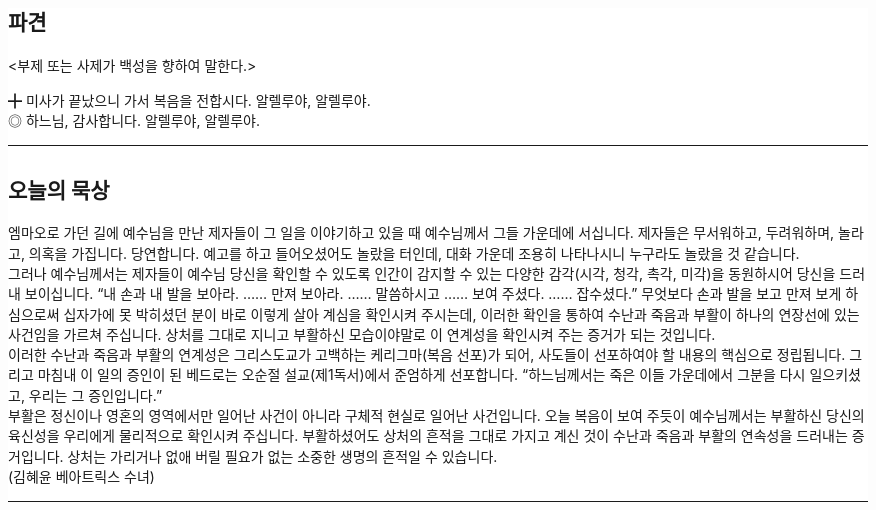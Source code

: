 ## 파견

<부제 또는 사제가 백성을 향하여 말한다.>

╋ 미사가 끝났으니 가서 복음을 전합시다. 알렐루야, 알렐루야.  
◎ 하느님, 감사합니다. 알렐루야, 알렐루야.  
  


---

## 오늘의 묵상

엠마오로 가던 길에 예수님을 만난 제자들이 그 일을 이야기하고 있을 때 예수님께서 그들 가운데에 서십니다. 제자들은 무서워하고, 두려워하며, 놀라고, 의혹을 가집니다. 당연합니다. 예고를 하고 들어오셨어도 놀랐을 터인데, 대화 가운데 조용히 나타나시니 누구라도 놀랐을 것 같습니다.  
그러나 예수님께서는 제자들이 예수님 당신을 확인할 수 있도록 인간이 감지할 수 있는 다양한 감각(시각, 청각, 촉각, 미각)을 동원하시어 당신을 드러내 보이십니다. “내 손과 내 발을 보아라. …… 만져 보아라. …… 말씀하시고 …… 보여 주셨다. …… 잡수셨다.” 무엇보다 손과 발을 보고 만져 보게 하심으로써 십자가에 못 박히셨던 분이 바로 이렇게 살아 계심을 확인시켜 주시는데, 이러한 확인을 통하여 수난과 죽음과 부활이 하나의 연장선에 있는 사건임을 가르쳐 주십니다. 상처를 그대로 지니고 부활하신 모습이야말로 이 연계성을 확인시켜 주는 증거가 되는 것입니다.  
이러한 수난과 죽음과 부활의 연계성은 그리스도교가 고백하는 케리그마(복음 선포)가 되어, 사도들이 선포하여야 할 내용의 핵심으로 정립됩니다. 그리고 마침내 이 일의 증인이 된 베드로는 오순절 설교(제1독서)에서 준엄하게 선포합니다. “하느님께서는 죽은 이들 가운데에서 그분을 다시 일으키셨고, 우리는 그 증인입니다.”  
부활은 정신이나 영혼의 영역에서만 일어난 사건이 아니라 구체적 현실로 일어난 사건입니다. 오늘 복음이 보여 주듯이 예수님께서는 부활하신 당신의 육신성을 우리에게 물리적으로 확인시켜 주십니다. 부활하셨어도 상처의 흔적을 그대로 가지고 계신 것이 수난과 죽음과 부활의 연속성을 드러내는 증거입니다. 상처는 가리거나 없애 버릴 필요가 없는 소중한 생명의 흔적일 수 있습니다.  
(김혜윤 베아트릭스 수녀)  


---
